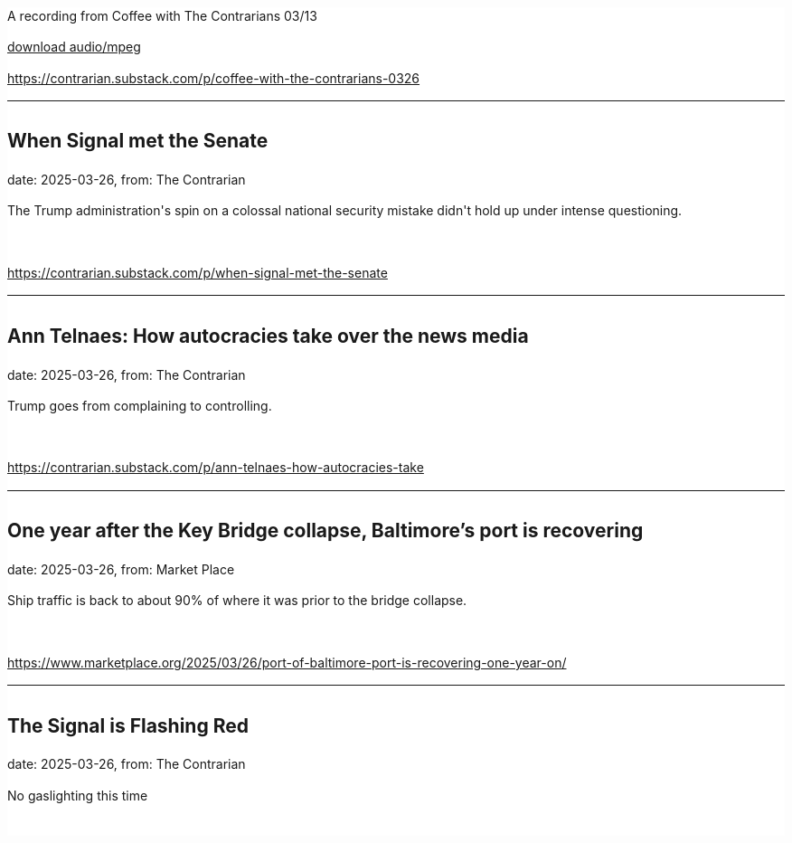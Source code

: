 A recording from Coffee with The Contrarians 03/13 

<audio crossorigin="anonymous" controls="controls">
<source type="audio/mpeg" src="https://api.substack.com/feed/podcast/159911696/2ca4ede5831eeff026eb102d87b2a5c6.mp3"></source>
</audio> <a href="https://api.substack.com/feed/podcast/159911696/2ca4ede5831eeff026eb102d87b2a5c6.mp3" target="_blank">download audio/mpeg</a><br> 

<https://contrarian.substack.com/p/coffee-with-the-contrarians-0326>

---

## When Signal met the Senate

date: 2025-03-26, from: The Contrarian

The Trump administration's spin on a colossal national security mistake didn't hold up under intense questioning. 

<br> 

<https://contrarian.substack.com/p/when-signal-met-the-senate>

---

## Ann Telnaes: How autocracies take over the news media

date: 2025-03-26, from: The Contrarian

Trump goes from complaining to controlling. 

<br> 

<https://contrarian.substack.com/p/ann-telnaes-how-autocracies-take>

---

## One year after the Key Bridge collapse, Baltimore’s port is recovering

date: 2025-03-26, from: Market Place

Ship traffic is back to about 90% of where it was prior to the bridge collapse. 

<br> 

<https://www.marketplace.org/2025/03/26/port-of-baltimore-port-is-recovering-one-year-on/>

---

## The Signal is Flashing Red

date: 2025-03-26, from: The Contrarian

No gaslighting this time 

<br> 
